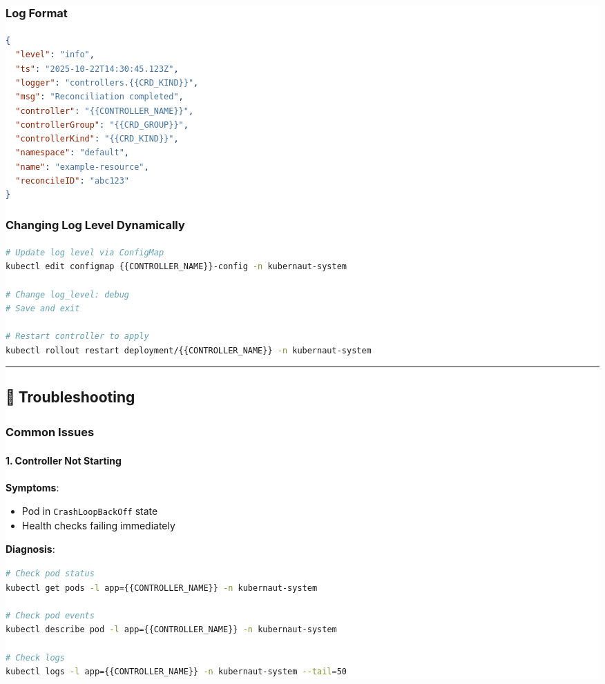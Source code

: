 ### Log Format

```json
{
  "level": "info",
  "ts": "2025-10-22T14:30:45.123Z",
  "logger": "controllers.{{CRD_KIND}}",
  "msg": "Reconciliation completed",
  "controller": "{{CONTROLLER_NAME}}",
  "controllerGroup": "{{CRD_GROUP}}",
  "controllerKind": "{{CRD_KIND}}",
  "namespace": "default",
  "name": "example-resource",
  "reconcileID": "abc123"
}
```

### Changing Log Level Dynamically

```bash
# Update log level via ConfigMap
kubectl edit configmap {{CONTROLLER_NAME}}-config -n kubernaut-system

# Change log_level: debug
# Save and exit

# Restart controller to apply
kubectl rollout restart deployment/{{CONTROLLER_NAME}} -n kubernaut-system
```

---

## 🔧 Troubleshooting

### Common Issues

#### 1. Controller Not Starting

**Symptoms**:
- Pod in `CrashLoopBackOff` state
- Health checks failing immediately

**Diagnosis**:
```bash
# Check pod status
kubectl get pods -l app={{CONTROLLER_NAME}} -n kubernaut-system

# Check pod events
kubectl describe pod -l app={{CONTROLLER_NAME}} -n kubernaut-system

# Check logs
kubectl logs -l app={{CONTROLLER_NAME}} -n kubernaut-system --tail=50
```
